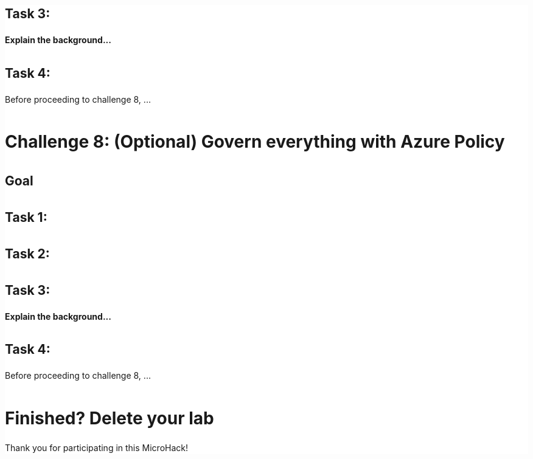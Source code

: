 ## Task 3: 

**Explain the background...**

## Task 4: 

Before proceeding to challenge 8, ...

# Challenge 8: (Optional) Govern everything with Azure Policy 

## Goal

## Task 1: 

## Task 2: 

## Task 3: 

**Explain the background...**

## Task 4: 

Before proceeding to challenge 8, ...

# Finished? Delete your lab

Thank you for participating in this MicroHack!
